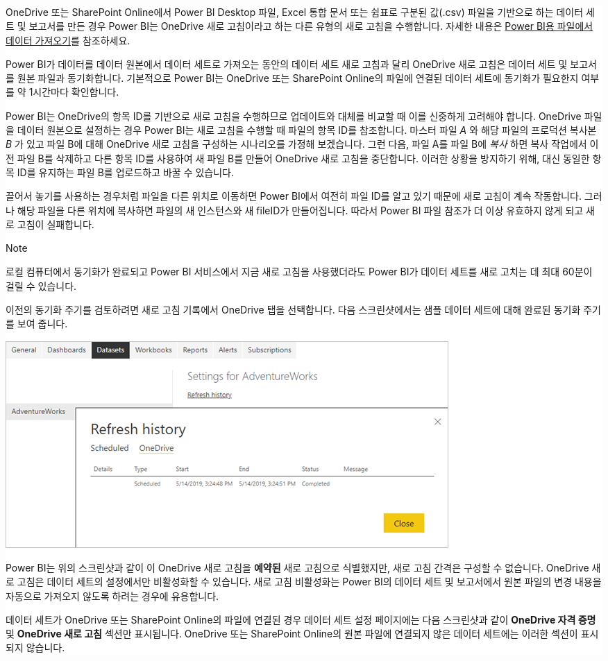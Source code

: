 OneDrive 또는 SharePoint Online에서 Power BI Desktop 파일, Excel 통합 문서 또는 쉼표로 구분된 값(.csv) 파일을 기반으로 하는 데이터 세트 및 보고서를 만든 경우 Power BI는 OneDrive 새로 고침이라고 하는 다른 유형의 새로 고침을 수행합니다. 자세한 내용은 [Power BI용 파일에서 데이터 가져오기](service-get-data-from-files.md)를 참조하세요.

Power BI가 데이터를 데이터 원본에서 데이터 세트로 가져오는 동안의 데이터 세트 새로 고침과 달리 OneDrive 새로 고침은 데이터 세트 및 보고서를 원본 파일과 동기화합니다. 기본적으로 Power BI는 OneDrive 또는 SharePoint Online의 파일에 연결된 데이터 세트에 동기화가 필요한지 여부를 약 1시간마다 확인합니다.

Power BI는 OneDrive의 항목 ID를 기반으로 새로 고침을 수행하므로 업데이트와 대체를 비교할 때 이를 신중하게 고려해야 합니다. OneDrive 파일을 데이터 원본으로 설정하는 경우 Power BI는 새로 고침을 수행할 때 파일의 항목 ID를 참조합니다. 마스터 파일 _A_ 와 해당 파일의 프로덕션 복사본 _B_ 가 있고 파일 B에 대해 OneDrive 새로 고침을 구성하는 시나리오를 가정해 보겠습니다. 그런 다음, 파일 A를 파일 B에 _복사_ 하면 복사 작업에서 이전 파일 B를 삭제하고 다른 항목 ID를 사용하여 새 파일 B를 만들어 OneDrive 새로 고침을 중단합니다. 이러한 상황을 방지하기 위해, 대신 동일한 항목 ID를 유지하는 파일 B를 업로드하고 바꿀 수 있습니다.

끌어서 놓기를 사용하는 경우처럼 파일을 다른 위치로 이동하면 Power BI에서 여전히 파일 ID를 알고 있기 때문에 새로 고침이 계속 작동합니다. 그러나 해당 파일을 다른 위치에 복사하면 파일의 새 인스턴스와 새 fileID가 만들어집니다. 따라서 Power BI 파일 참조가 더 이상 유효하지 않게 되고 새로 고침이 실패합니다.

> [!NOTE]
> 로컬 컴퓨터에서 동기화가 완료되고 Power BI 서비스에서 지금 새로 고침을 사용했더라도 Power BI가 데이터 세트를 새로 고치는 데 최대 60분이 걸릴 수 있습니다.

이전의 동기화 주기를 검토하려면 새로 고침 기록에서 OneDrive 탭을 선택합니다. 다음 스크린샷에서는 샘플 데이터 세트에 대해 완료된 동기화 주기를 보여 줍니다.

![새로 고침 기록](media/refresh-data/refresh-history.png)

Power BI는 위의 스크린샷과 같이 이 OneDrive 새로 고침을 **예약된** 새로 고침으로 식별했지만, 새로 고침 간격은 구성할 수 없습니다. OneDrive 새로 고침은 데이터 세트의 설정에서만 비활성화할 수 있습니다. 새로 고침 비활성화는 Power BI의 데이터 세트 및 보고서에서 원본 파일의 변경 내용을 자동으로 가져오지 않도록 하려는 경우에 유용합니다.

데이터 세트가 OneDrive 또는 SharePoint Online의 파일에 연결된 경우 데이터 세트 설정 페이지에는 다음 스크린샷과 같이 **OneDrive 자격 증명** 및 **OneDrive 새로 고침** 섹션만 표시됩니다. OneDrive 또는 SharePoint Online의 원본 파일에 연결되지 않은 데이터 세트에는 이러한 섹션이 표시되지 않습니다.
